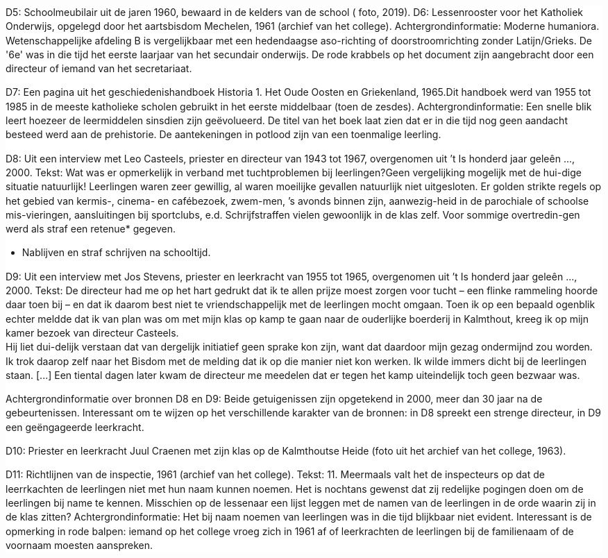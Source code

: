 D5: Schoolmeubilair uit de jaren 1960, bewaard in de kelders van de school ( foto, 2019).
D6: Lessenrooster voor het Katholiek Onderwijs, opgelegd door het aartsbisdom Mechelen, 1961 (archief van het college).
Achtergrondinformatie: Moderne humaniora. Wetenschappelijke afdeling B is vergelijkbaar met een hedendaagse aso-richting of doorstroomrichting zonder Latijn/Grieks. De '6e' was in die tijd het eerste laarjaar van het secundair onderwijs.
De rode krabbels op het document zijn aangebracht door een directeur of iemand van het secretariaat.

D7: Een pagina uit het geschiedenishandboek Historia 1. Het Oude Oosten en Griekenland, 1965.Dit handboek werd van 1955 tot 1985 in de meeste katholieke scholen gebruikt in het eerste middelbaar (toen de zesdes).
Achtergrondinformatie: Een snelle blik leert hoezeer de leermiddelen sinsdien zijn geëvolueerd. De titel van het boek laat zien dat er in die tijd nog geen aandacht besteed werd aan de prehistorie. De aantekeningen in potlood zijn van een toenmalige leerling.

D8: Uit een interview met Leo Casteels, priester en directeur van 1943 tot 1967, overgenomen uit ’t Is honderd jaar geleên ..., 2000.
Tekst: 
Wat  was  er  opmerkelijk  in  verband  met  tuchtproblemen bij leerlingen?Geen vergelijking mogelijk met de hui-dige   situatie   natuurlijk!   Leerlingen   waren zeer gewillig, al waren moeilijke gevallen natuurlijk niet uitgesloten. Er golden strikte regels op het gebied van kermis-, 
cinema- en cafébezoek, zwem-men,  ’s  avonds  binnen  zijn,  aanwezig-heid  in  de  parochiale  of  schoolse  mis-vieringen, aansluitingen bij sportclubs, e.d. Schrijfstraffen vielen gewoonlijk in de klas zelf. Voor sommige overtredin-gen werd als straf een retenue* gegeven.
* Nablijven en straf schrijven na schooltijd.

D9: Uit een interview met Jos Stevens, priester en leerkracht van 1955 tot 1965, overgenomen uit ’t Is honderd jaar geleên ..., 2000.
Tekst: De directeur had me op het hart gedrukt dat ik te allen prijze moest zorgen voor tucht – een flinke rammeling hoorde daar toen bij – en dat ik daarom best niet te vriendschappelijk met de leerlingen mocht omgaan. 
Toen ik op een bepaald ogenblik echter meldde dat ik van plan was om met mijn klas op kamp te gaan naar de ouderlijke boerderij in Kalmthout, kreeg ik op  mijn  kamer  bezoek  van  directeur  Casteels.  
Hij  liet  dui-delijk verstaan dat van dergelijk initiatief geen sprake kon zijn, want dat daardoor mijn gezag ondermijnd zou worden.
Ik trok daarop zelf naar het Bisdom met de melding dat ik op die manier niet kon werken. Ik wilde immers dicht bij de leerlingen staan. [...]
Een tiental dagen later kwam de directeur me meedelen dat er tegen het kamp uiteindelijk toch geen bezwaar was.

Achtergrondinformatie over bronnen D8 en D9: Beide getuigenissen zijn opgetekend in 2000, meer dan 30 jaar na de gebeurtenissen. Interessant om te wijzen op het verschillende karakter van de bronnen: in D8 spreekt een strenge directeur, in D9 een geëngageerde leerkracht.

D10: Priester en leerkracht Juul Craenen met zijn klas op de Kalmthoutse Heide (foto uit het archief van het college, 1963).

D11: Richtlijnen van de inspectie, 1961 (archief van het college).
Tekst: 11. Meermaals valt het de inspecteurs op dat de leerrkachten de leerlingen niet met hun naam kunnen noemen. Het is nochtans gewenst dat zij redelijke pogingen doen om de leerlingen bij name te kennen. Misschien op de lessenaar een lijst leggen met de namen van de leerlingen in de orde waarin zij in de klas zitten?
Achtergrondinformatie: Het bij naam noemen van leerlingen was in die tijd blijkbaar niet evident. Interessant is de opmerking in rode balpen: iemand op het college vroeg zich in 1961 af of leerkrachten de leerlingen bij de familienaam of de voornaam moesten aanspreken.
